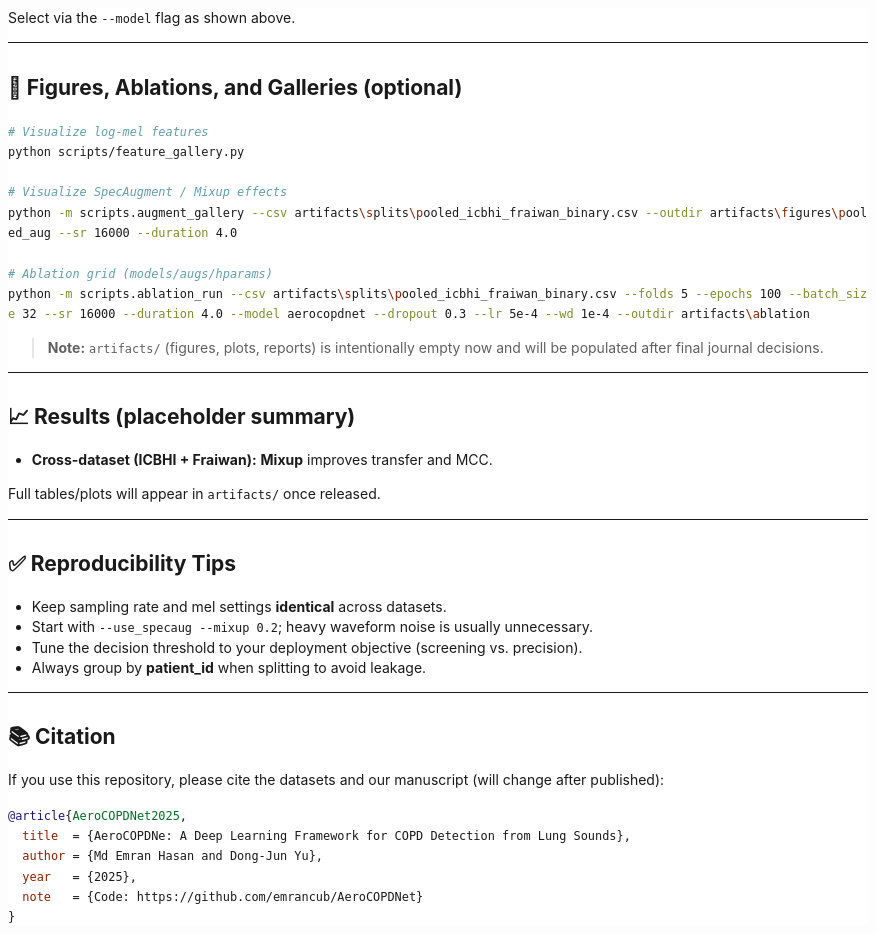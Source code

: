 Select via the `--model` flag as shown above.

---

## 🔬 Figures, Ablations, and Galleries (optional)

```bash
# Visualize log-mel features
python scripts/feature_gallery.py

# Visualize SpecAugment / Mixup effects
python -m scripts.augment_gallery --csv artifacts\splits\pooled_icbhi_fraiwan_binary.csv --outdir artifacts\figures\pooled_aug --sr 16000 --duration 4.0

# Ablation grid (models/augs/hparams)
python -m scripts.ablation_run --csv artifacts\splits\pooled_icbhi_fraiwan_binary.csv --folds 5 --epochs 100 --batch_size 32 --sr 16000 --duration 4.0 --model aerocopdnet --dropout 0.3 --lr 5e-4 --wd 1e-4 --outdir artifacts\ablation
```

> **Note:** `artifacts/` (figures, plots, reports) is intentionally empty now and will be populated after final journal decisions.

---

## 📈 Results (placeholder summary)

* **Cross-dataset (ICBHI + Fraiwan):** **Mixup** improves transfer and MCC.

Full tables/plots will appear in `artifacts/` once released.

---

## ✅ Reproducibility Tips

* Keep sampling rate and mel settings **identical** across datasets.
* Start with `--use_specaug --mixup 0.2`; heavy waveform noise is usually unnecessary.
* Tune the decision threshold to your deployment objective (screening vs. precision).
* Always group by **patient\_id** when splitting to avoid leakage.

---

## 📚 Citation

If you use this repository, please cite the datasets and our manuscript (will change after published):

```bibtex
@article{AeroCOPDNet2025,
  title  = {AeroCOPDNe: A Deep Learning Framework for COPD Detection from Lung Sounds},
  author = {Md Emran Hasan and Dong-Jun Yu},
  year   = {2025},
  note   = {Code: https://github.com/emrancub/AeroCOPDNet}
}
```

